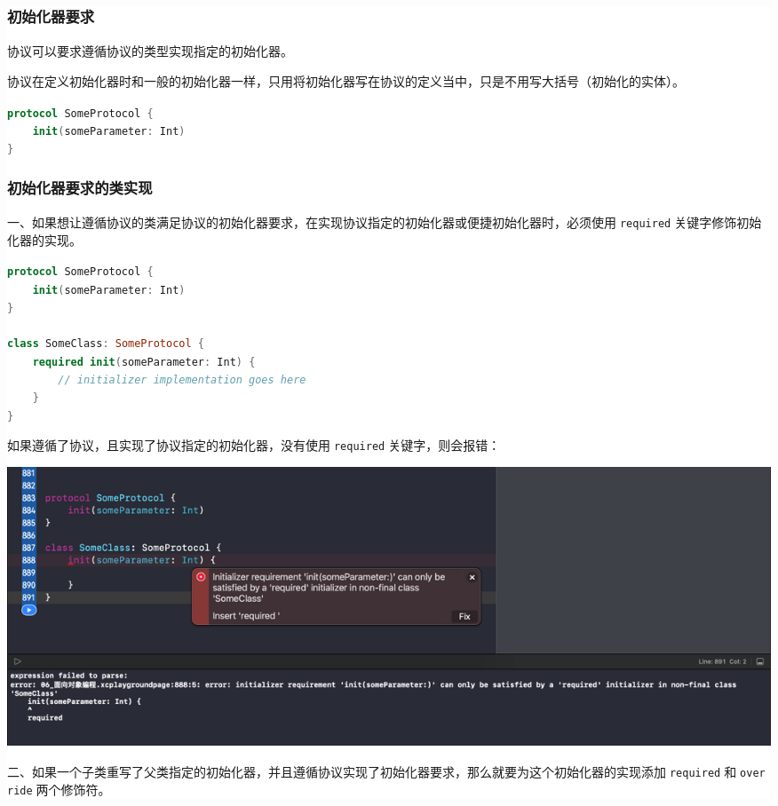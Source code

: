 ### 初始化器要求

协议可以要求遵循协议的类型实现指定的初始化器。

协议在定义初始化器时和一般的初始化器一样，只用将初始化器写在协议的定义当中，只是不用写大括号（初始化的实体）。

```swift
protocol SomeProtocol {
    init(someParameter: Int)
}
```

### 初始化器要求的类实现

一、如果想让遵循协议的类满足协议的初始化器要求，在实现协议指定的初始化器或便捷初始化器时，必须使用 `required` 关键字修饰初始化器的实现。

```swift
protocol SomeProtocol {
    init(someParameter: Int)
}

class SomeClass: SomeProtocol {
    required init(someParameter: Int) {
        // initializer implementation goes here
    }
}
```

如果遵循了协议，且实现了协议指定的初始化器，没有使用 `required` 关键字，则会报错：

![12](面向对象编程/12.png)

二、如果一个子类重写了父类指定的初始化器，并且遵循协议实现了初始化器要求，那么就要为这个初始化器的实现添加 `required` 和 `override` 两个修饰符。
